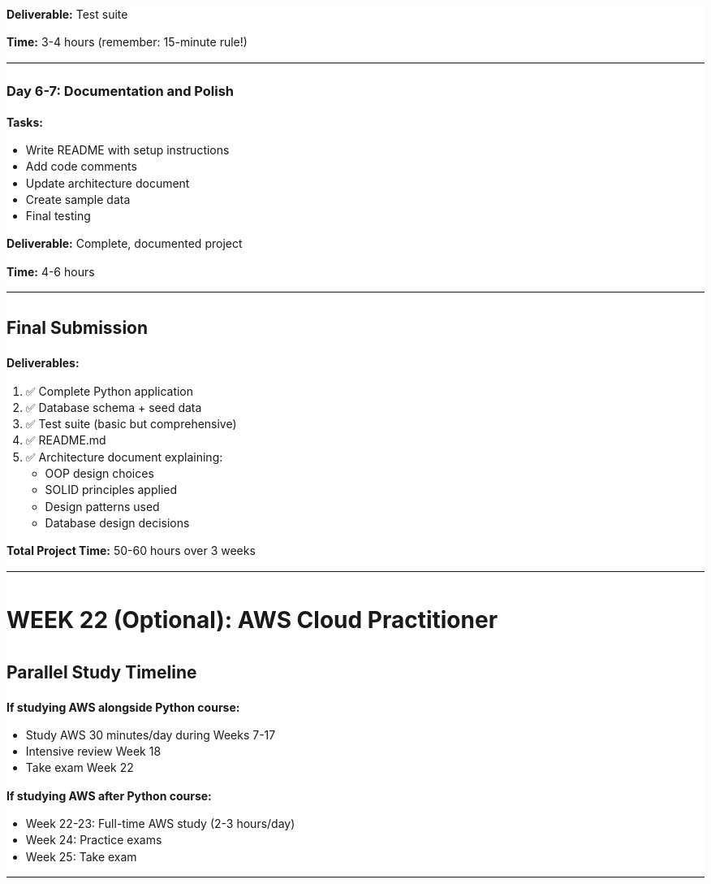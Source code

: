 **Deliverable:** Test suite

**Time:** 3-4 hours (remember: 15-minute rule!)

---

### Day 6-7: Documentation and Polish
**Tasks:**
- Write README with setup instructions
- Add code comments
- Update architecture document
- Create sample data
- Final testing

**Deliverable:** Complete, documented project

**Time:** 4-6 hours

---

## Final Submission

**Deliverables:**
1. ✅ Complete Python application
2. ✅ Database schema + seed data
3. ✅ Test suite (basic but comprehensive)
4. ✅ README.md
5. ✅ Architecture document explaining:
   - OOP design choices
   - SOLID principles applied
   - Design patterns used
   - Database design decisions

**Total Project Time:** 50-60 hours over 3 weeks

---

# WEEK 22 (Optional): AWS Cloud Practitioner

## Parallel Study Timeline

**If studying AWS alongside Python course:**
- Study AWS 30 minutes/day during Weeks 7-17
- Intensive review Week 18
- Take exam Week 22

**If studying AWS after Python course:**
- Week 22-23: Full-time AWS study (2-3 hours/day)
- Week 24: Practice exams
- Week 25: Take exam

---
